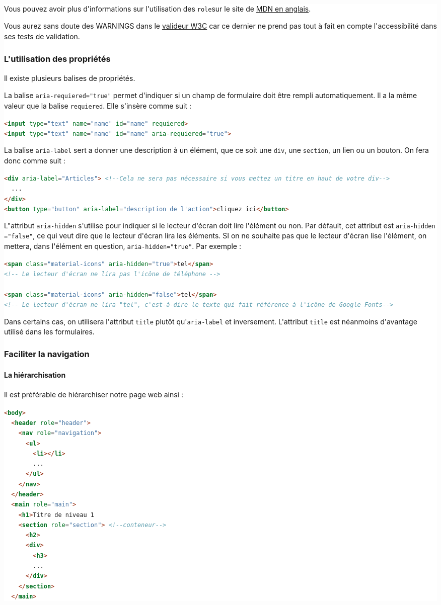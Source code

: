 Vous pouvez avoir plus d'informations sur l'utilisation des `role`sur le site de [MDN en anglais](https://developer.mozilla.org/en-US/docs/Web/Accessibility/ARIA/Roles).

Vous aurez sans doute des WARNINGS dans le [valideur W3C](https://validator.w3.org/) car ce dernier ne prend pas tout à fait en compte l'accessibilité dans ses tests de validation. 

[11]: accessibility.md "WAY-ARIA"
### L'utilisation des propriétés

Il existe plusieurs balises de propriétés. 

La balise `aria-requiered="true"` permet d'indiquer si un champ de formulaire doit être rempli automatiquement. Il a la même valeur que la balise `requiered`. Elle s'insère comme suit : 
```html
<input type="text" name="name" id="name" requiered>
<input type="text" name="name" id="name" aria-requiered="true"> 
```

La balise `aria-label` sert a donner une description à un élément, que ce soit une `div`, une `section`, un lien ou un bouton. On fera donc comme suit : 
```html
<div aria-label="Articles"> <!--Cela ne sera pas nécessaire si vous mettez un titre en haut de votre div-->
  ...
</div>
<button type="button" aria-label="description de l'action">cliquez ici</button>
```

L"attribut  `aria-hidden` s'utilise pour indiquer si le lecteur d'écran doit lire l'élément ou non. Par défault, cet attribut est `aria-hidden="false"`, ce qui veut dire que le lecteur d'écran lira les éléments. SI on ne souhaite pas que le lecteur d'écran lise l'élément, on mettera, dans l'élément en question, `aria-hidden="true"`. Par exemple : 
```html
<span class="material-icons" aria-hidden="true">tel</span>
<!-- Le lecteur d'écran ne lira pas l'icône de téléphone -->

<span class="material-icons" aria-hidden="false">tel</span>
<!-- Le lecteur d'écran ne lira "tel", c'est-à-dire le texte qui fait référence à l'icône de Google Fonts-->
```

Dans certains cas, on utilisera l'attribut `title` plutôt qu'`aria-label` et inversement. L'attribut `title` est néanmoins d'avantage utilisé dans les formulaires. 

[12]: accessibility.md "navigation"
### Faciliter la navigation

[13]: accessibility.md "hierarchie"
#### La hiérarchisation

Il est préférable de hiérarchiser notre page web ainsi : 
```html
<body>
  <header role="header">
    <nav role="navigation">
      <ul>
        <li></li>
        ...
      </ul>
    </nav>
  </header>
  <main role="main">
    <h1>Titre de niveau 1
    <section role="section"> <!--conteneur-->
      <h2>
      <div>
        <h3>
        ...
      </div>
    </section>
  </main>
```

[1]: accessibility.md "outils"
[2]: accessibility.md "normes"
[3]: accessibility.md "html"
[4]: accessibility.md "css"
[5]: accessibility.md "js"
[6]: accessibility.md "grafic"
[7]: accessibility.md "rgaa"
[8]: accessibility.md "colors"
[9]: accessibility.md "html-css"
[10]: accessibility.md "roles"
[14]: accessibility.md "menu"
[15]: accessibility.md "link"
[16]: accessibility.md "img"
[17]: accessibility.md "svg"
[18]: accessibility.md "icons"
[19]: accessibility.md "iframes"
[20]: accessibility.md "form"